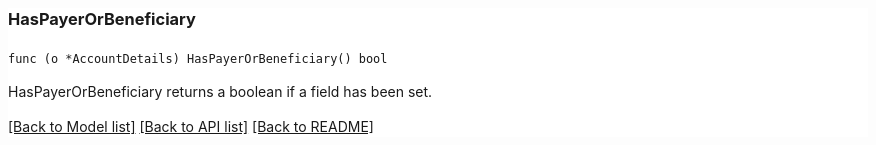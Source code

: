 ### HasPayerOrBeneficiary

`func (o *AccountDetails) HasPayerOrBeneficiary() bool`

HasPayerOrBeneficiary returns a boolean if a field has been set.


[[Back to Model list]](../README.md#documentation-for-models) [[Back to API list]](../README.md#documentation-for-api-endpoints) [[Back to README]](../README.md)


